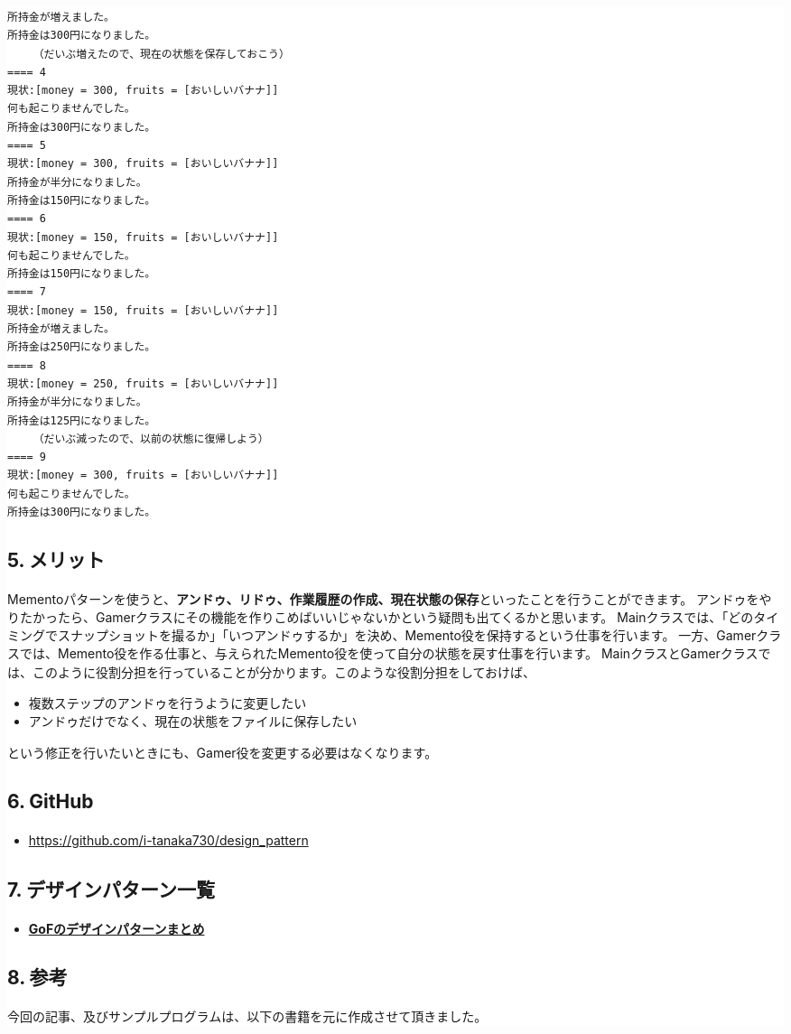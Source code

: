 ```
所持金が増えました。
所持金は300円になりました。
    （だいぶ増えたので、現在の状態を保存しておこう）
==== 4
現状:[money = 300, fruits = [おいしいバナナ]]
何も起こりませんでした。
所持金は300円になりました。
==== 5
現状:[money = 300, fruits = [おいしいバナナ]]
所持金が半分になりました。
所持金は150円になりました。
==== 6
現状:[money = 150, fruits = [おいしいバナナ]]
何も起こりませんでした。
所持金は150円になりました。
==== 7
現状:[money = 150, fruits = [おいしいバナナ]]
所持金が増えました。
所持金は250円になりました。
==== 8
現状:[money = 250, fruits = [おいしいバナナ]]
所持金が半分になりました。
所持金は125円になりました。
    （だいぶ減ったので、以前の状態に復帰しよう）
==== 9
現状:[money = 300, fruits = [おいしいバナナ]]
何も起こりませんでした。
所持金は300円になりました。
```

## 5. メリット
Mementoパターンを使うと、**アンドゥ、リドゥ、作業履歴の作成、現在状態の保存**といったことを行うことができます。
アンドゥをやりたかったら、Gamerクラスにその機能を作りこめばいいじゃないかという疑問も出てくるかと思います。
Mainクラスでは、「どのタイミングでスナップショットを撮るか」「いつアンドゥするか」を決め、Memento役を保持するという仕事を行います。
一方、Gamerクラスでは、Memento役を作る仕事と、与えられたMemento役を使って自分の状態を戻す仕事を行います。
MainクラスとGamerクラスでは、このように役割分担を行っていることが分かります。このような役割分担をしておけば、

- 複数ステップのアンドゥを行うように変更したい
- アンドゥだけでなく、現在の状態をファイルに保存したい

という修正を行いたいときにも、Gamer役を変更する必要はなくなります。

## 6. GitHub
- https://github.com/i-tanaka730/design_pattern

## 7. デザインパターン一覧
- [**GoFのデザインパターンまとめ**](https://qiita.com/i-tanaka730/items/c63c6c22abd1477e0ba0)

## 8. 参考
今回の記事、及びサンプルプログラムは、以下の書籍を元に作成させて頂きました。
